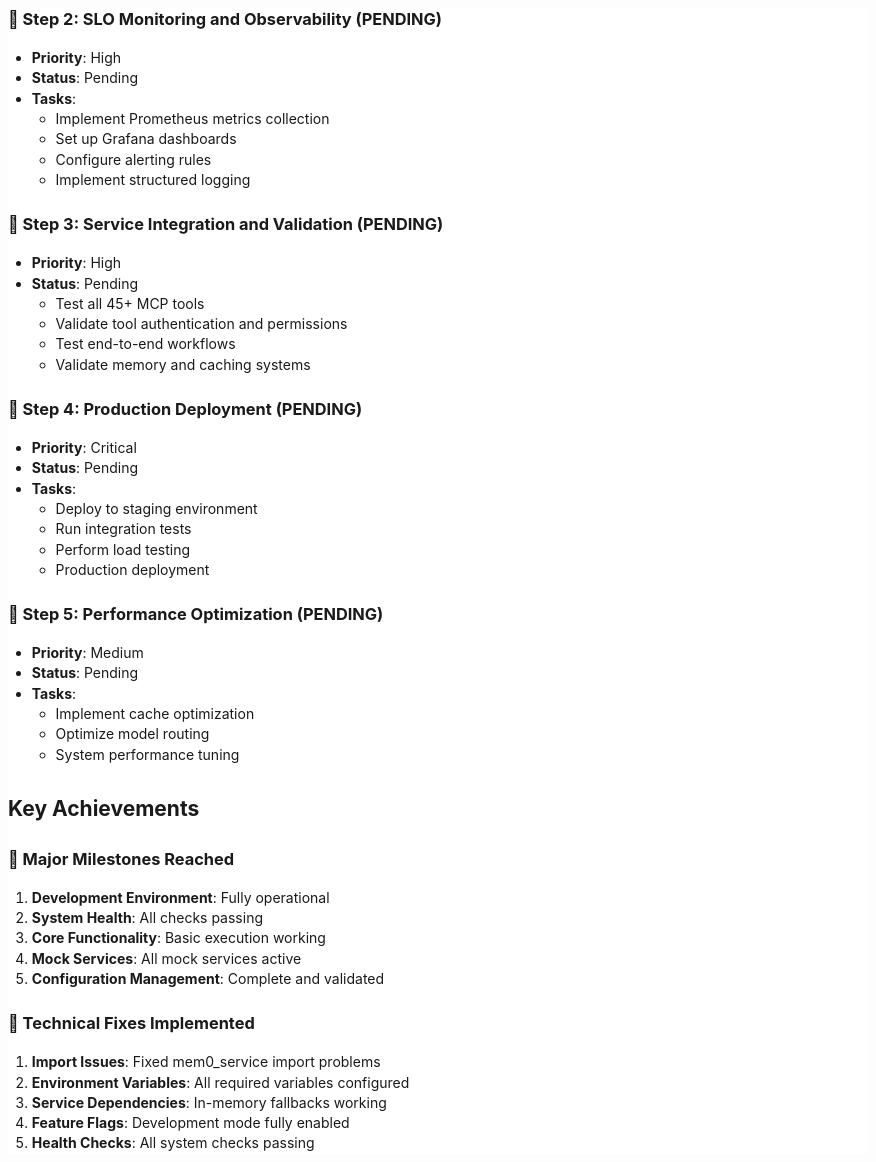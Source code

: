 ### 🔄 Step 2: SLO Monitoring and Observability (PENDING)

- **Priority**: High
- **Status**: Pending
- **Tasks**:
  - Implement Prometheus metrics collection
  - Set up Grafana dashboards
  - Configure alerting rules
  - Implement structured logging

### 🔄 Step 3: Service Integration and Validation (PENDING)

- **Priority**: High
- **Status**: Pending
  - Test all 45+ MCP tools
  - Validate tool authentication and permissions
  - Test end-to-end workflows
  - Validate memory and caching systems

### 🔄 Step 4: Production Deployment (PENDING)

- **Priority**: Critical
- **Status**: Pending
- **Tasks**:
  - Deploy to staging environment
  - Run integration tests
  - Perform load testing
  - Production deployment

### 🔄 Step 5: Performance Optimization (PENDING)

- **Priority**: Medium
- **Status**: Pending
- **Tasks**:
  - Implement cache optimization
  - Optimize model routing
  - System performance tuning

## Key Achievements

### 🎯 Major Milestones Reached

1. **Development Environment**: Fully operational
2. **System Health**: All checks passing
3. **Core Functionality**: Basic execution working
4. **Mock Services**: All mock services active
5. **Configuration Management**: Complete and validated

### 🔧 Technical Fixes Implemented

1. **Import Issues**: Fixed mem0_service import problems
2. **Environment Variables**: All required variables configured
3. **Service Dependencies**: In-memory fallbacks working
4. **Feature Flags**: Development mode fully enabled
5. **Health Checks**: All system checks passing
